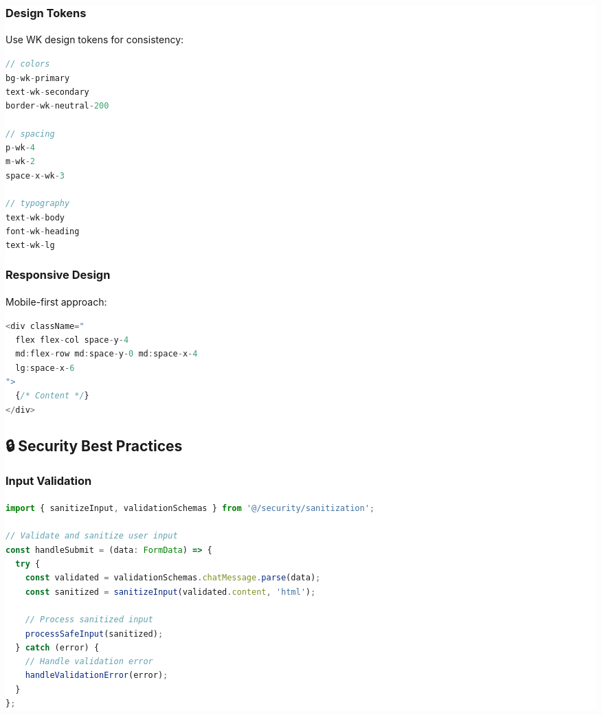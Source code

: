 ### Design Tokens

Use WK design tokens for consistency:

```typescript
// colors
bg-wk-primary
text-wk-secondary
border-wk-neutral-200

// spacing
p-wk-4
m-wk-2
space-x-wk-3

// typography
text-wk-body
font-wk-heading
text-wk-lg
```

### Responsive Design

Mobile-first approach:

```typescript
<div className="
  flex flex-col space-y-4
  md:flex-row md:space-y-0 md:space-x-4
  lg:space-x-6
">
  {/* Content */}
</div>
```

## 🔒 Security Best Practices

### Input Validation

```typescript
import { sanitizeInput, validationSchemas } from '@/security/sanitization';

// Validate and sanitize user input
const handleSubmit = (data: FormData) => {
  try {
    const validated = validationSchemas.chatMessage.parse(data);
    const sanitized = sanitizeInput(validated.content, 'html');
    
    // Process sanitized input
    processSafeInput(sanitized);
  } catch (error) {
    // Handle validation error
    handleValidationError(error);
  }
};
```
